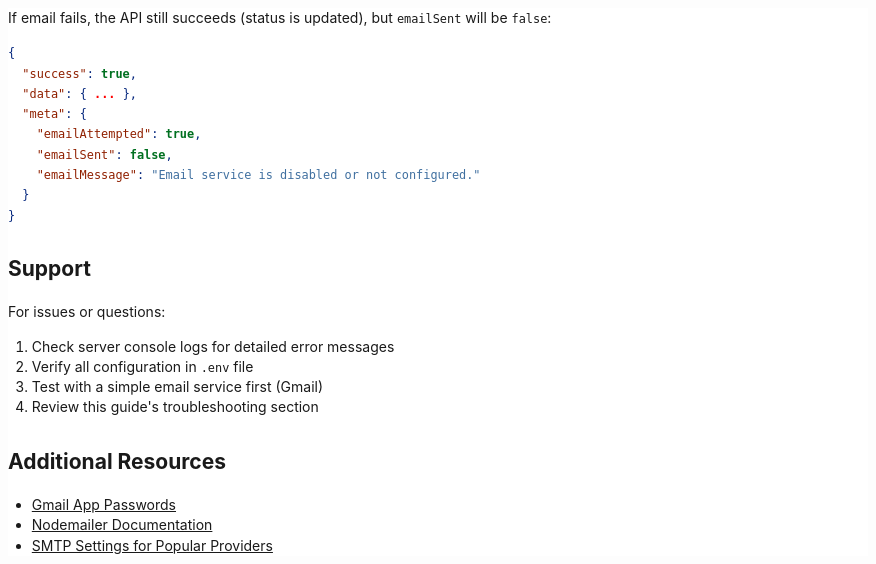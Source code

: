 If email fails, the API still succeeds (status is updated), but `emailSent` will be `false`:

```json
{
  "success": true,
  "data": { ... },
  "meta": {
    "emailAttempted": true,
    "emailSent": false,
    "emailMessage": "Email service is disabled or not configured."
  }
}
```

## Support

For issues or questions:
1. Check server console logs for detailed error messages
2. Verify all configuration in `.env` file
3. Test with a simple email service first (Gmail)
4. Review this guide's troubleshooting section

## Additional Resources

- [Gmail App Passwords](https://support.google.com/accounts/answer/185833)
- [Nodemailer Documentation](https://nodemailer.com/about/)
- [SMTP Settings for Popular Providers](https://www.gmass.co/blog/gmail-smtp/)
